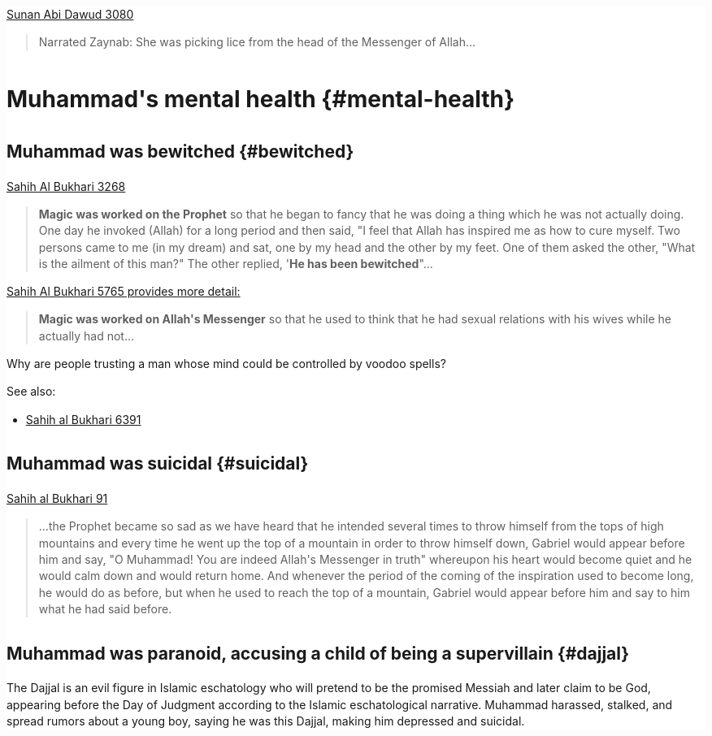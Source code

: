 [Sunan Abi Dawud 3080](https://sunnah.com/abudawud:3080)

> Narrated Zaynab: She was picking lice from the head of the Messenger of Allah...













# Muhammad's mental health {#mental-health}

## Muhammad was bewitched {#bewitched}

[Sahih Al Bukhari 3268](https://sunnah.com/bukhari:3268)

> **Magic was worked on the Prophet** so that he began to fancy that he was doing a thing which he was not actually doing. One day he invoked (Allah) for a long period and then said, "I feel that Allah has inspired me as how to cure myself. Two persons came to me (in my dream) and sat, one by my head and the other by my feet. One of them asked the other, "What is the ailment of this man?" The other replied, '**He has been bewitched**"...

[Sahih Al Bukhari 5765 provides more detail:](https://sunnah.com/bukhari:5765)

> **Magic was worked on Allah's Messenger** so that he used to think that he had sexual relations with his wives while he actually had not...


Why are people trusting a man whose mind could be controlled by voodoo spells?


See also:

- [Sahih al Bukhari 6391](https://sunnah.com/bukhari:6391)

## Muhammad was suicidal {#suicidal}

[Sahih al Bukhari 91](https://sunnah.com/bukhari/91)

> …the Prophet  became so sad as we have heard that he intended several times to throw himself from the tops of high mountains and every time he went up the top of a mountain in order to throw himself down, Gabriel would appear before him and say, "O Muhammad! You are indeed Allah's Messenger  in truth" whereupon his heart would become quiet and he would calm down and would return home. And whenever the period of the coming of the inspiration used to become long, he would do as before, but when he used to reach the top of a mountain, Gabriel would appear before him and say to him what he had said before.

## Muhammad was paranoid, accusing a child of being a supervillain {#dajjal}

The Dajjal is an evil figure in Islamic eschatology who will pretend to be the promised Messiah and later claim to be God, appearing before the Day of Judgment according to the Islamic eschatological narrative. Muhammad harassed, stalked, and spread rumors about a young boy, saying he was this Dajjal, making him depressed and suicidal.
